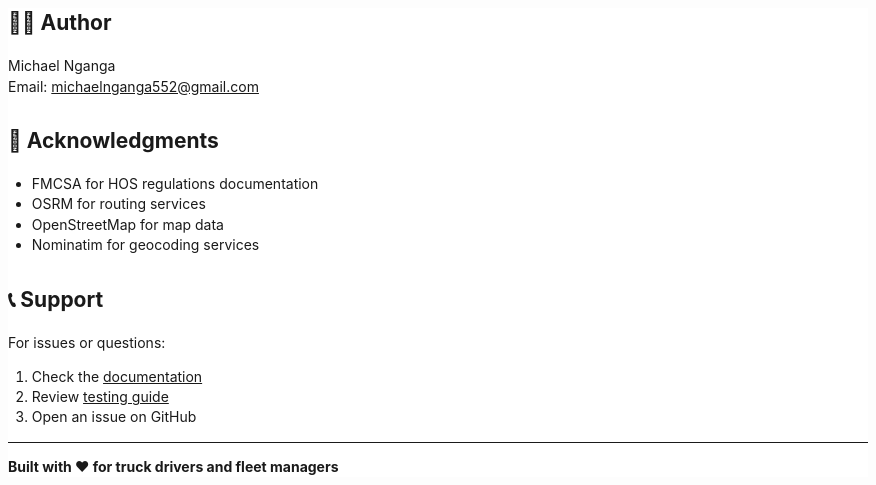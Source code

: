 ## 👨‍💻 Author

Michael Nganga  
Email: michaelnganga552@gmail.com

## 🙏 Acknowledgments

- FMCSA for HOS regulations documentation
- OSRM for routing services
- OpenStreetMap for map data
- Nominatim for geocoding services

## 📞 Support

For issues or questions:

1. Check the [documentation](IMPLEMENTATION_SUMMARY.md)
2. Review [testing guide](TESTING_GUIDE.md)
3. Open an issue on GitHub

---

**Built with ❤️ for truck drivers and fleet managers**

